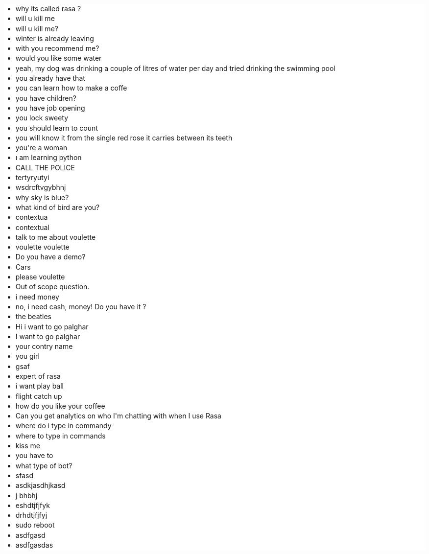 - why its called rasa ?
- will u kill me
- will u kill me?
- winter is already leaving
- with you recommend me?
- would you like some water
- yeah, my dog was drinking a couple of litres of water per day and tried drinking the swimming pool
- you already have that
- you can learn how to make a coffe
- you have children?
- you have job opening
- you lock sweety
- you should learn to count
- you will know it from the single red rose it carries between its teeth
- you're a woman
- ı am learning python
- CALL THE POLICE
- tertyryutyi
- wsdrcftvgybhnj
- why sky is blue?
- what kind of bird are you?
- contextua
- contextual
- talk to me about voulette
- voulette voulette
- Do you have a demo?
- Cars
- please voulette
- Out of scope question.
- i need money
- no, i need cash, money! Do you have it ?
- the beatles
- Hi i want to go palghar
- I want to go palghar
- your contry name
- you girl
- gsaf
- expert of rasa
- i want play ball
- flight catch up
- how do you like your coffee
- Can you get analytics on who I'm chatting with when I use Rasa
- where do i type in commandy
- where to type in commands
- kiss me
- you have to
- what type of bot?
- sfasd
- asdkjasdhjkasd
- j bhbhj
- eshdtjfjfyk
- drhdtjfjfyj
- sudo reboot
- asdfgasd
- asdfgasdas
